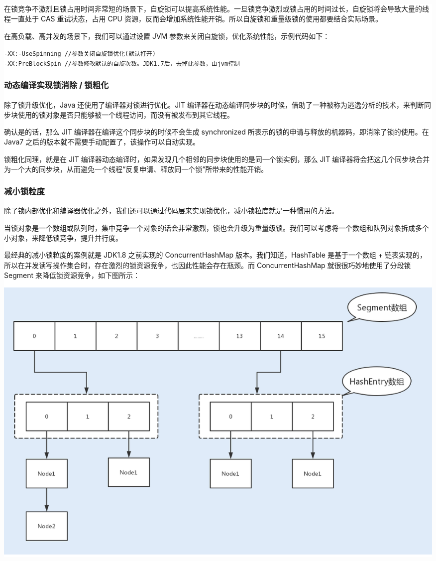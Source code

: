 
在锁竞争不激烈且锁占用时间非常短的场景下，自旋锁可以提高系统性能。一旦锁竞争激烈或锁占用的时间过长，自旋锁将会导致大量的线程一直处于 CAS 重试状态，占用 CPU 资源，反而会增加系统性能开销。所以自旋锁和重量级锁的使用都要结合实际场景。

在高负载、高并发的场景下，我们可以通过设置 JVM 参数来关闭自旋锁，优化系统性能，示例代码如下：

```
-XX:-UseSpinning //参数关闭自旋锁优化(默认打开) 
-XX:PreBlockSpin //参数修改默认的自旋次数。JDK1.7后，去掉此参数，由jvm控制
```

### 动态编译实现锁消除 / 锁粗化

除了锁升级优化，Java 还使用了编译器对锁进行优化。JIT 编译器在动态编译同步块的时候，借助了一种被称为逃逸分析的技术，来判断同步块使用的锁对象是否只能够被一个线程访问，而没有被发布到其它线程。

确认是的话，那么 JIT 编译器在编译这个同步块的时候不会生成 synchronized 所表示的锁的申请与释放的机器码，即消除了锁的使用。在 Java7 之后的版本就不需要手动配置了，该操作可以自动实现。

锁粗化同理，就是在 JIT 编译器动态编译时，如果发现几个相邻的同步块使用的是同一个锁实例，那么 JIT 编译器将会把这几个同步块合并为一个大的同步块，从而避免一个线程“反复申请、释放同一个锁“所带来的性能开销。

### 减小锁粒度

除了锁内部优化和编译器优化之外，我们还可以通过代码层来实现锁优化，减小锁粒度就是一种惯用的方法。

当锁对象是一个数组或队列时，集中竞争一个对象的话会非常激烈，锁也会升级为重量级锁。我们可以考虑将一个数组和队列对象拆成多个小对象，来降低锁竞争，提升并行度。

最经典的减小锁粒度的案例就是 JDK1.8 之前实现的 ConcurrentHashMap 版本。我们知道，HashTable 是基于一个数组 + 链表实现的，所以在并发读写操作集合时，存在激烈的锁资源竞争，也因此性能会存在瓶颈。而 ConcurrentHashMap 就很很巧妙地使用了分段锁 Segment 来降低锁资源竞争，如下图所示：

![github](https://github.com/mituxiaoshami/blog/blob/master/doc/picture/ConcurrentHashMap%E5%88%86%E6%AE%B5%E9%94%81.png "减小锁粒度.jpg")
